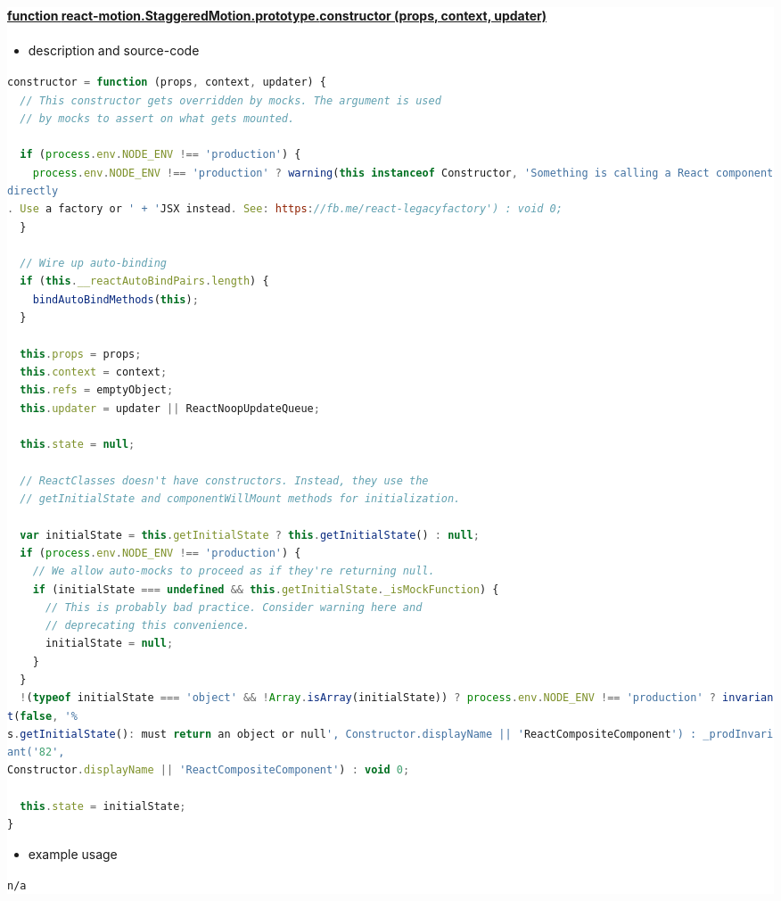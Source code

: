 #### <a name="apidoc.element.react-motion.StaggeredMotion.prototype.constructor"></a>[function <span class="apidocSignatureSpan">react-motion.StaggeredMotion.prototype.</span>constructor (props, context, updater)](#apidoc.element.react-motion.StaggeredMotion.prototype.constructor)
- description and source-code
```javascript
constructor = function (props, context, updater) {
  // This constructor gets overridden by mocks. The argument is used
  // by mocks to assert on what gets mounted.

  if (process.env.NODE_ENV !== 'production') {
    process.env.NODE_ENV !== 'production' ? warning(this instanceof Constructor, 'Something is calling a React component directly
. Use a factory or ' + 'JSX instead. See: https://fb.me/react-legacyfactory') : void 0;
  }

  // Wire up auto-binding
  if (this.__reactAutoBindPairs.length) {
    bindAutoBindMethods(this);
  }

  this.props = props;
  this.context = context;
  this.refs = emptyObject;
  this.updater = updater || ReactNoopUpdateQueue;

  this.state = null;

  // ReactClasses doesn't have constructors. Instead, they use the
  // getInitialState and componentWillMount methods for initialization.

  var initialState = this.getInitialState ? this.getInitialState() : null;
  if (process.env.NODE_ENV !== 'production') {
    // We allow auto-mocks to proceed as if they're returning null.
    if (initialState === undefined && this.getInitialState._isMockFunction) {
      // This is probably bad practice. Consider warning here and
      // deprecating this convenience.
      initialState = null;
    }
  }
  !(typeof initialState === 'object' && !Array.isArray(initialState)) ? process.env.NODE_ENV !== 'production' ? invariant(false, '%
s.getInitialState(): must return an object or null', Constructor.displayName || 'ReactCompositeComponent') : _prodInvariant('82',
Constructor.displayName || 'ReactCompositeComponent') : void 0;

  this.state = initialState;
}
```
- example usage
```shell
n/a
```

